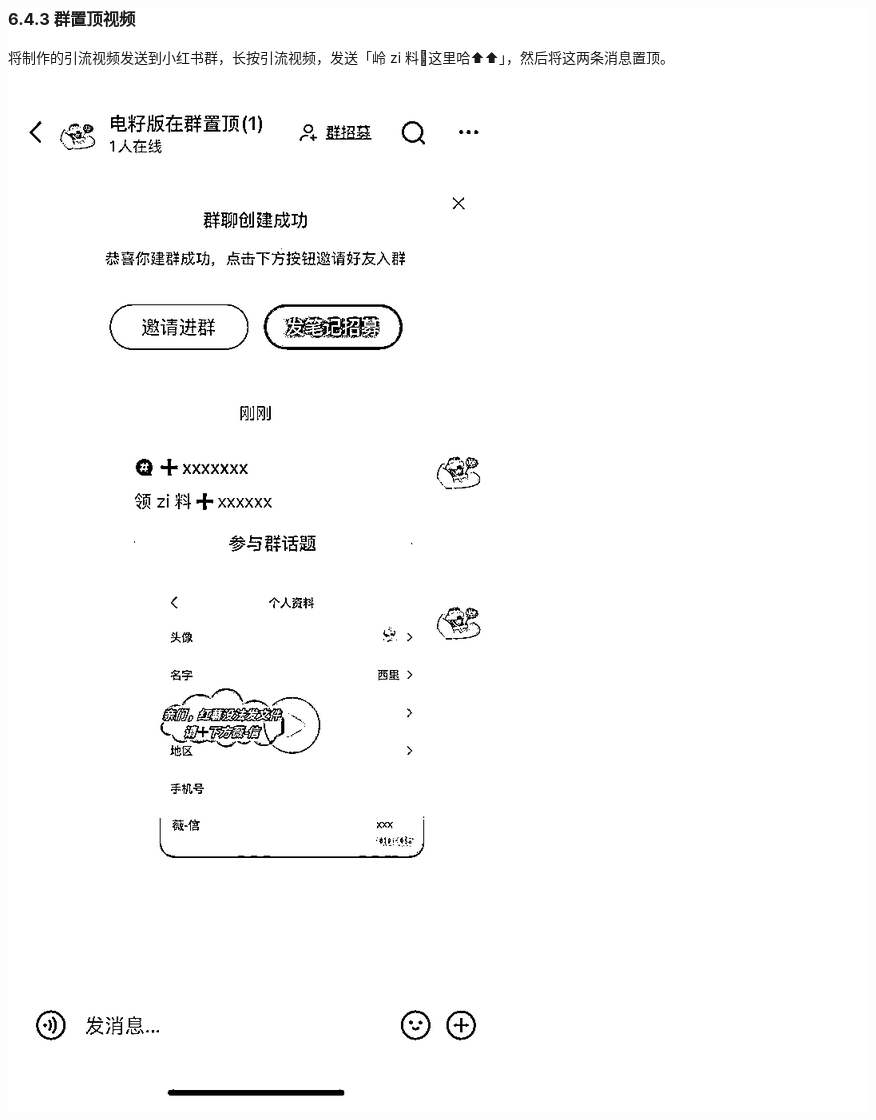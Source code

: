 ### 6.4.3 群置顶视频

将制作的引流视频发送到小红书群，长按引流视频，发送「岭 zi 料👀这里哈⬆️⬆️」，然后将这两条消息置顶。

![](img/2adc1fcaaa8a75be18310aa3c91ac2c1.png)
